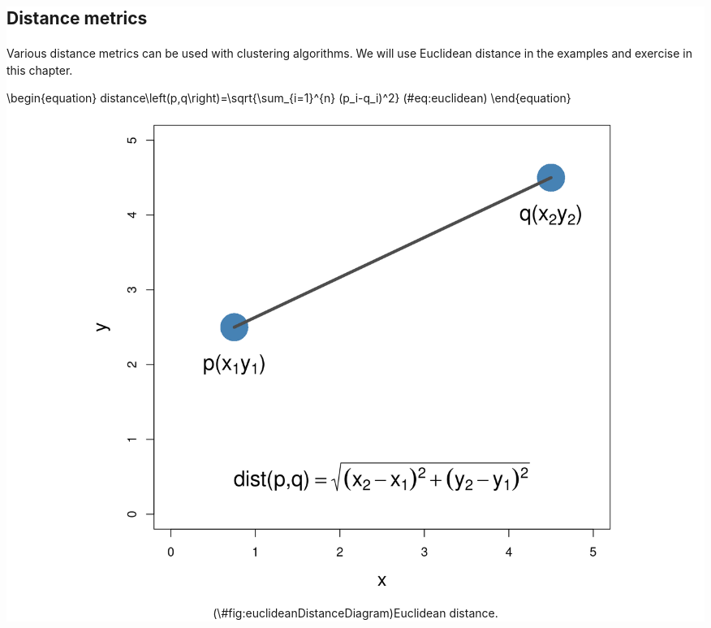 ## Distance metrics

Various distance metrics can be used with clustering algorithms. We will use Euclidean distance in the examples and exercise in this chapter.

\begin{equation}
  distance\left(p,q\right)=\sqrt{\sum_{i=1}^{n} (p_i-q_i)^2}
  (\#eq:euclidean)
\end{equation}

<div class="figure" style="text-align: center">
<img src="03-clustering_files/figure-html/euclideanDistanceDiagram-1.png" alt="Euclidean distance." width="75%" />
<p class="caption">(\#fig:euclideanDistanceDiagram)Euclidean distance.</p>
</div>
